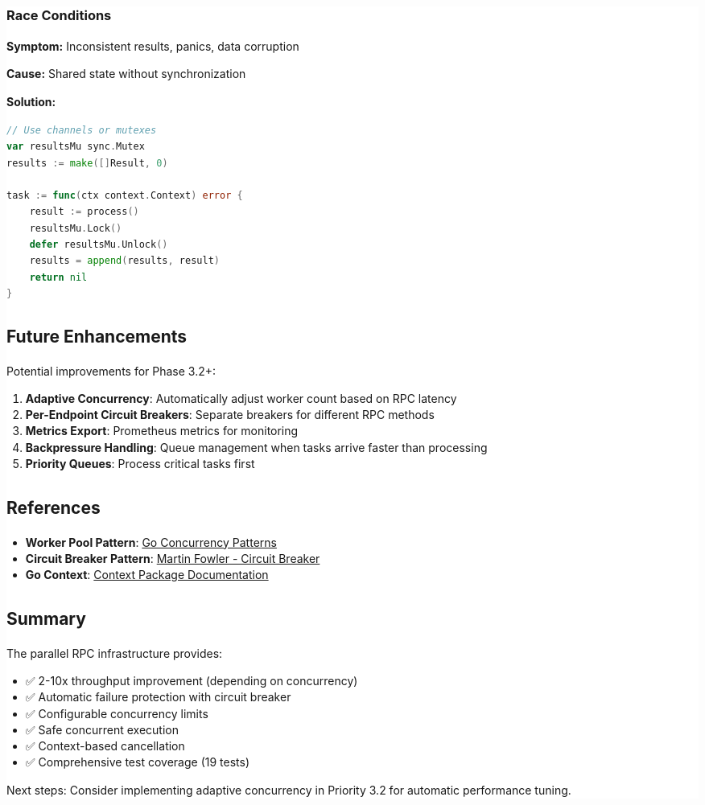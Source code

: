 ### Race Conditions

**Symptom:** Inconsistent results, panics, data corruption

**Cause:** Shared state without synchronization

**Solution:**
```go
// Use channels or mutexes
var resultsMu sync.Mutex
results := make([]Result, 0)

task := func(ctx context.Context) error {
    result := process()
    resultsMu.Lock()
    defer resultsMu.Unlock()
    results = append(results, result)
    return nil
}
```

## Future Enhancements

Potential improvements for Phase 3.2+:

1. **Adaptive Concurrency**: Automatically adjust worker count based on RPC latency
2. **Per-Endpoint Circuit Breakers**: Separate breakers for different RPC methods
3. **Metrics Export**: Prometheus metrics for monitoring
4. **Backpressure Handling**: Queue management when tasks arrive faster than processing
5. **Priority Queues**: Process critical tasks first

## References

- **Worker Pool Pattern**: [Go Concurrency Patterns](https://go.dev/blog/pipelines)
- **Circuit Breaker Pattern**: [Martin Fowler - Circuit Breaker](https://martinfowler.com/bliki/CircuitBreaker.html)
- **Go Context**: [Context Package Documentation](https://pkg.go.dev/context)

## Summary

The parallel RPC infrastructure provides:
- ✅ 2-10x throughput improvement (depending on concurrency)
- ✅ Automatic failure protection with circuit breaker
- ✅ Configurable concurrency limits
- ✅ Safe concurrent execution
- ✅ Context-based cancellation
- ✅ Comprehensive test coverage (19 tests)

Next steps: Consider implementing adaptive concurrency in Priority 3.2 for automatic performance tuning.
